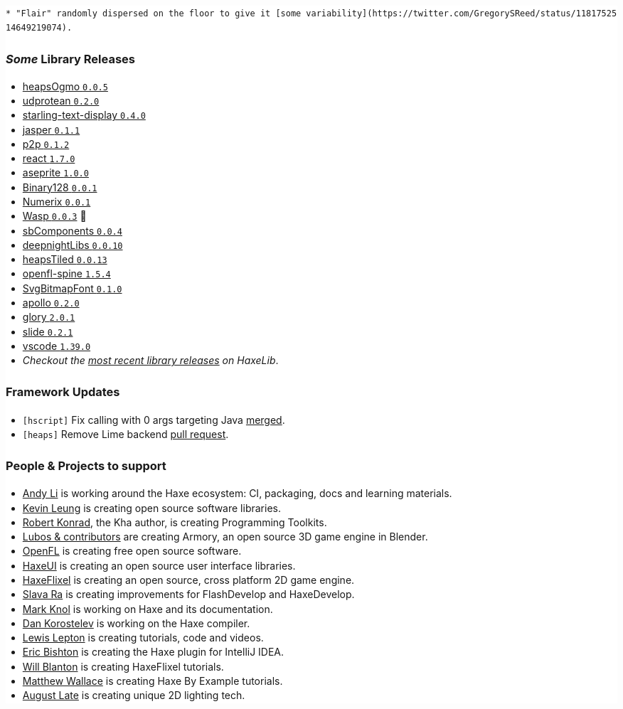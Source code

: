     * "Flair" randomly dispersed on the floor to give it [some variability](https://twitter.com/GregorySReed/status/1181752514649219074).

### _Some_ Library Releases

- [heapsOgmo `0.0.5`](https://lib.haxe.org/p/heapsOgmo)
- [udprotean `0.2.0`](https://lib.haxe.org/p/udprotean)
- [starling-text-display `0.4.0`](https://lib.haxe.org/p/starling-text-display)
- [jasper `0.1.1`](https://lib.haxe.org/p/jasper)
- [p2p `0.1.2`](https://lib.haxe.org/p/p2p)
- [react `1.7.0`](https://lib.haxe.org/p/react)
- [aseprite `1.0.0`](https://lib.haxe.org/p/aseprite)
- [Binary128 `0.0.1`](https://lib.haxe.org/p/Binary128)
- [Numerix `0.0.1`](https://lib.haxe.org/p/Numerix)
- [Wasp `0.0.3`](https://lib.haxe.org/p/Wasp) :star2:
- [sbComponents `0.0.4`](https://lib.haxe.org/p/sbComponents)
- [deepnightLibs `0.0.10`](https://lib.haxe.org/p/deepnightLibs)
- [heapsTiled `0.0.13`](https://lib.haxe.org/p/heapsTiled)
- [openfl-spine `1.5.4`](https://lib.haxe.org/p/openfl-spine)
- [SvgBitmapFont `0.1.0`](https://lib.haxe.org/p/SvgBitmapFont)
- [apollo `0.2.0`](https://lib.haxe.org/p/apollo)
- [glory `2.0.1`](https://lib.haxe.org/p/glory)
- [slide `0.2.1`](https://lib.haxe.org/p/slide)
- [vscode `1.39.0`](https://lib.haxe.org/p/vscode)
- _Checkout the [most recent library releases](https://lib.haxe.org/recent/) on HaxeLib_.

### Framework Updates

- `[hscript]` Fix calling with 0 args targeting Java [merged](https://github.com/HaxeFoundation/hscript/pull/88).
- `[heaps]` Remove Lime backend [pull request](https://github.com/HeapsIO/heaps/pull/684).

### People & Projects to support

- [Andy Li](https://github.com/users/andyli/sponsorship) is working around the Haxe ecosystem: CI, packaging, docs and learning materials.
- [Kevin Leung](https://www.patreon.com/kevinresol) is creating open source software libraries.
- [Robert Konrad](https://www.patreon.com/RobDangerous), the Kha author, is creating Programming Toolkits.
- [Lubos & contributors](https://armory3d.org/fund) are creating Armory, an open source 3D game engine in Blender.
- [OpenFL](https://www.patreon.com/openfl) is creating free open source software.
- [HaxeUI](https://www.patreon.com/haxeui) is creating an open source user interface libraries.
- [HaxeFlixel](https://www.patreon.com/haxeflixel) is creating an open source, cross platform 2D game engine.
- [Slava Ra](https://www.patreon.com/slavara) is creating improvements for FlashDevelop and HaxeDevelop.
- [Mark Knol](https://www.patreon.com/markknol) is working on Haxe and its documentation.
- [Dan Korostelev](https://www.patreon.com/nadako) is working on the Haxe compiler.
- [Lewis Lepton](https://www.patreon.com/lewislepton) is creating tutorials, code and videos.
- [Eric Bishton](https://www.patreon.com/EricBishton) is creating the Haxe plugin for IntelliJ IDEA.
- [Will Blanton](https://www.patreon.com/x01010111) is creating HaxeFlixel tutorials.
- [Matthew Wallace](https://www.patreon.com/haxeexamples) is creating Haxe By Example tutorials.
- [August Late](http://www.patreon.com/augustlate) is creating unique 2D lighting tech.


[_template]: ../templates/roundup.html
[date]: / "2019-10-10 10:10:00"
[modified]: / "2019-10-10 11:08:00"
[published]: / "2019-10-10 12:00:00"
[description]: / "The latest news covering the Haxe community, featuring upcoming talks, the latest HaxeLib releases, game previews and lots more!"
[contributor]: https://twitter.com/teormech "Alexander Hohlov"
[nightly build]: http://build.haxe.org
[creating a proposal]: https://github.com/HaxeFoundation/haxe-evolution
[last week]: https://github.com/issues?utf8=%E2%9C%93&q=closed%3A2019-10-03..2019-10-10+org%3Ahaxefoundation+is%3Aclosed+